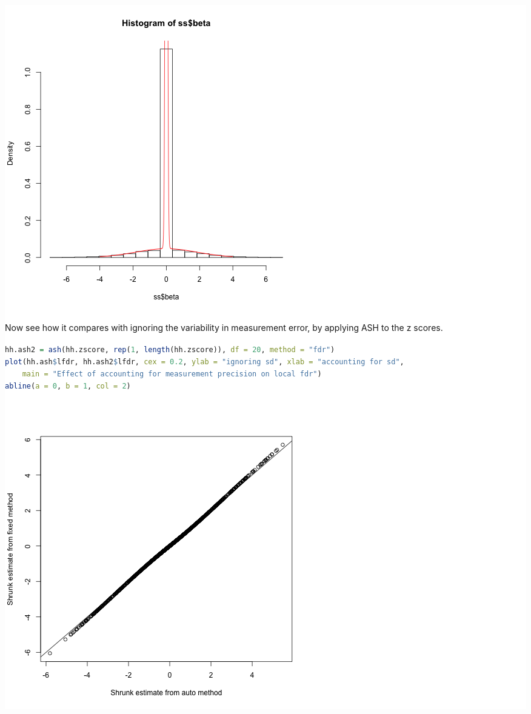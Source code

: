 ![plot of chunk unnamed-chunk-6](figure/unnamed-chunk-6.png) 


Now see how it compares with ignoring the variability in
measurement error, by applying ASH to the z scores.

```r
hh.ash2 = ash(hh.zscore, rep(1, length(hh.zscore)), df = 20, method = "fdr")
plot(hh.ash$lfdr, hh.ash2$lfdr, cex = 0.2, ylab = "ignoring sd", xlab = "accounting for sd", 
    main = "Effect of accounting for measurement precision on local fdr")
abline(a = 0, b = 1, col = 2)
```

![plot of chunk unnamed-chunk-7](figure/unnamed-chunk-71.png) 
